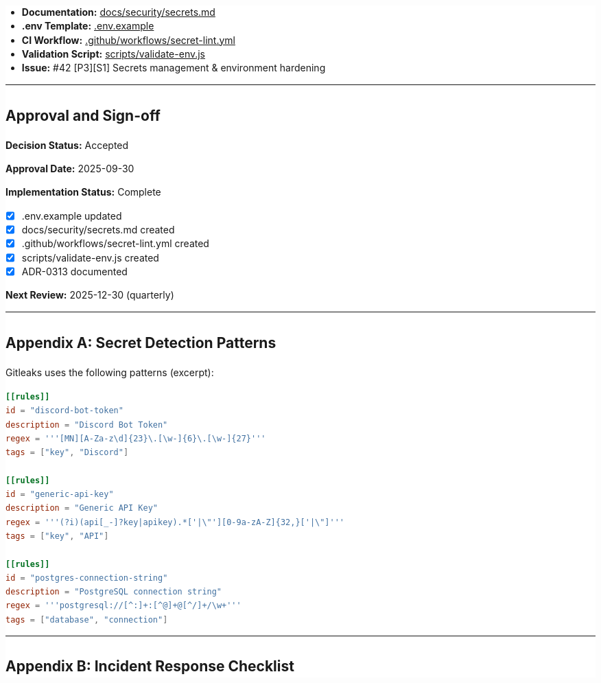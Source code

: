 - **Documentation:** [docs/security/secrets.md](/docs/security/secrets.md)
- **.env Template:** [.env.example](/.env.example)
- **CI Workflow:** [.github/workflows/secret-lint.yml](/.github/workflows/secret-lint.yml)
- **Validation Script:** [scripts/validate-env.js](/scripts/validate-env.js)
- **Issue:** #42 [P3][S1] Secrets management & environment hardening

---

## Approval and Sign-off

**Decision Status:** Accepted

**Approval Date:** 2025-09-30

**Implementation Status:** Complete

- [x] .env.example updated
- [x] docs/security/secrets.md created
- [x] .github/workflows/secret-lint.yml created
- [x] scripts/validate-env.js created
- [x] ADR-0313 documented

**Next Review:** 2025-12-30 (quarterly)

---

## Appendix A: Secret Detection Patterns

Gitleaks uses the following patterns (excerpt):

```toml
[[rules]]
id = "discord-bot-token"
description = "Discord Bot Token"
regex = '''[MN][A-Za-z\d]{23}\.[\w-]{6}\.[\w-]{27}'''
tags = ["key", "Discord"]

[[rules]]
id = "generic-api-key"
description = "Generic API Key"
regex = '''(?i)(api[_-]?key|apikey).*['|\"'][0-9a-zA-Z]{32,}['|\"]'''
tags = ["key", "API"]

[[rules]]
id = "postgres-connection-string"
description = "PostgreSQL connection string"
regex = '''postgresql://[^:]+:[^@]+@[^/]+/\w+'''
tags = ["database", "connection"]
```

---

## Appendix B: Incident Response Checklist
